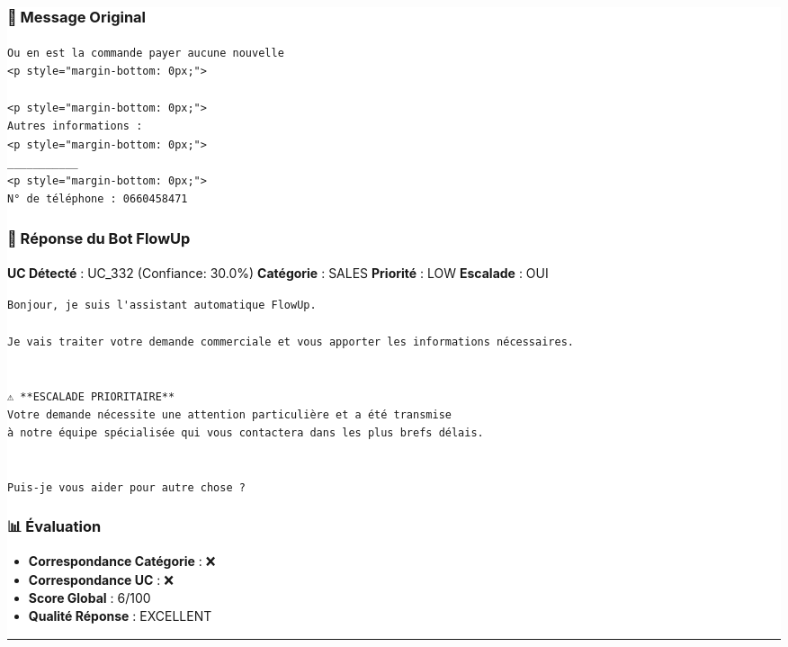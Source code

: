 ### 💬 Message Original
```
Ou en est la commande payer aucune nouvelle 
<p style="margin-bottom: 0px;">

<p style="margin-bottom: 0px;">
Autres informations :
<p style="margin-bottom: 0px;">
___________
<p style="margin-bottom: 0px;">
N° de téléphone : 0660458471
```

### 🤖 Réponse du Bot FlowUp
**UC Détecté** : UC_332 (Confiance: 30.0%)
**Catégorie** : SALES
**Priorité** : LOW
**Escalade** : OUI

```
Bonjour, je suis l'assistant automatique FlowUp.

Je vais traiter votre demande commerciale et vous apporter les informations nécessaires.


⚠️ **ESCALADE PRIORITAIRE**
Votre demande nécessite une attention particulière et a été transmise 
à notre équipe spécialisée qui vous contactera dans les plus brefs délais.


Puis-je vous aider pour autre chose ?
```

### 📊 Évaluation
- **Correspondance Catégorie** : ❌
- **Correspondance UC** : ❌
- **Score Global** : 6/100
- **Qualité Réponse** : EXCELLENT

---

